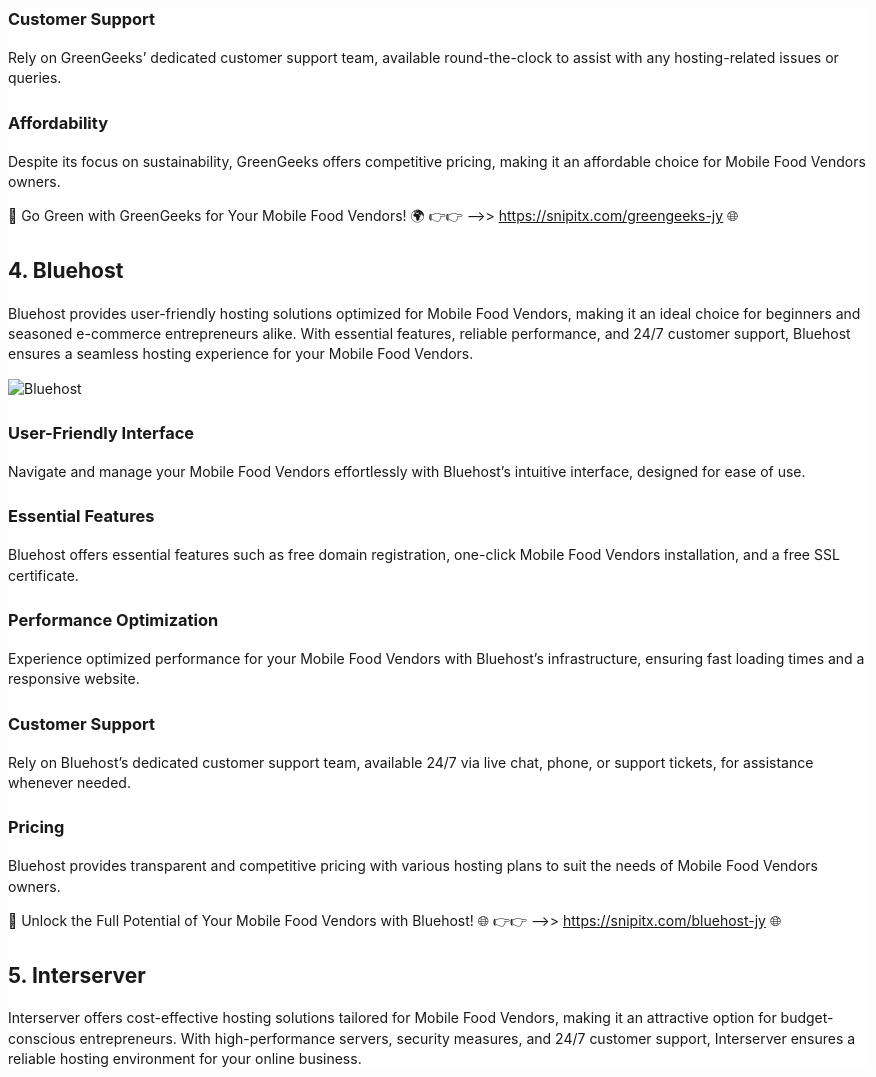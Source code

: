 ### Customer Support
Rely on GreenGeeks’ dedicated customer support team, available round-the-clock to assist with any hosting-related issues or queries.

### Affordability
Despite its focus on sustainability, GreenGeeks offers competitive pricing, making it an affordable choice for Mobile Food Vendors owners.

🌿 Go Green with GreenGeeks for Your Mobile Food Vendors! 🌍
👉👉 -->> https://snipitx.com/greengeeks-jy 🌐

## 4. Bluehost

Bluehost provides user-friendly hosting solutions optimized for Mobile Food Vendors, making it an ideal choice for beginners and seasoned e-commerce entrepreneurs alike. With essential features, reliable performance, and 24/7 customer support, Bluehost ensures a seamless hosting experience for your Mobile Food Vendors.

![Bluehost](https://i.imgur.com/PasFF9E.jpeg "Bluehost Hosting")

### User-Friendly Interface
Navigate and manage your Mobile Food Vendors effortlessly with Bluehost’s intuitive interface, designed for ease of use.

### Essential Features
Bluehost offers essential features such as free domain registration, one-click Mobile Food Vendors installation, and a free SSL certificate.

### Performance Optimization
Experience optimized performance for your Mobile Food Vendors with Bluehost’s infrastructure, ensuring fast loading times and a responsive website.

### Customer Support
Rely on Bluehost’s dedicated customer support team, available 24/7 via live chat, phone, or support tickets, for assistance whenever needed.

### Pricing
Bluehost provides transparent and competitive pricing with various hosting plans to suit the needs of Mobile Food Vendors owners.

🚀 Unlock the Full Potential of Your Mobile Food Vendors with Bluehost! 🌐
👉👉 -->> https://snipitx.com/bluehost-jy 🌐

## 5. Interserver

Interserver offers cost-effective hosting solutions tailored for Mobile Food Vendors, making it an attractive option for budget-conscious entrepreneurs. With high-performance servers, security measures, and 24/7 customer support, Interserver ensures a reliable hosting environment for your online business.
